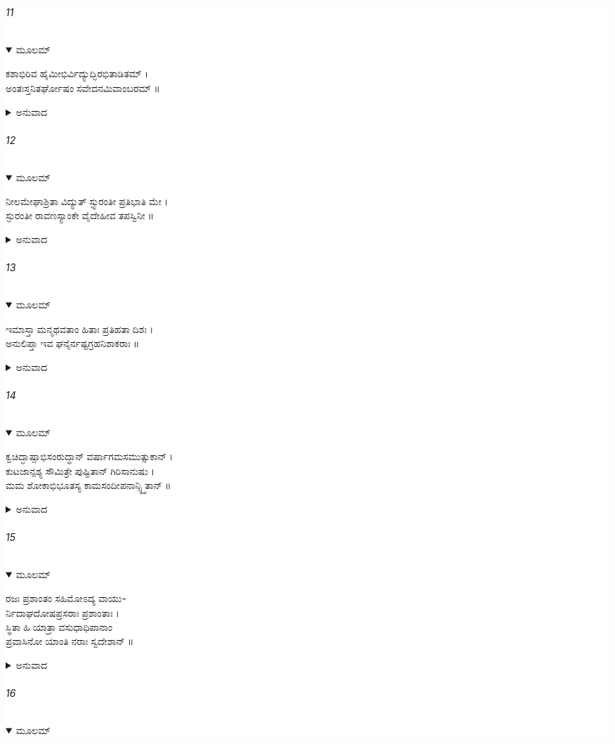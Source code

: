 ###### 11


<details open><summary>ಮೂಲಮ್</summary>

ಕಶಾಭಿರಿವ  ಹೈಮೀಭಿರ್ವಿದ್ಯುದ್ಭಿರಭಿತಾಡಿತಮ್ ।  
ಅಂತಃಸ್ತನಿತರ್ಘೋಷಂ  ಸವೇದನಮಿವಾಂಬರಮ್ ॥
</details>

<details><summary>ಅನುವಾದ</summary></details>

###### 12


<details open><summary>ಮೂಲಮ್</summary>

ನೀಲಮೇಘಾಶ್ರಿತಾ ವಿದ್ಯುತ್ ಸ್ಫ್ಫುರಂತೀ ಪ್ರತಿಭಾತಿ ಮೇ ।  
ಸ್ಫುರಂತೀ ರಾವಣಸ್ಯಾಂಕೇ ವೈದೇಹೀವ ತಪಸ್ವಿನೀ ॥
</details>

<details><summary>ಅನುವಾದ</summary></details>

###### 13


<details open><summary>ಮೂಲಮ್</summary>

ಇಮಾಸ್ತಾ ಮನ್ಮಥವತಾಂ ಹಿತಾಃ ಪ್ರತಿಹತಾ ದಿಶಃ ।  
ಅನುಲಿಪ್ತಾ ಇವ  ಘನೈರ್ನಷ್ಟಗ್ರಹನಿಶಾಕರಾಃ ॥
</details>

<details><summary>ಅನುವಾದ</summary></details>

###### 14


<details open><summary>ಮೂಲಮ್</summary>

ಕ್ವಚಿದ್ಭಾಷ್ಪಾಭಿಸಂರುದ್ಧಾನ್ ವರ್ಷಾಗಮಸಮುತ್ಸುಕಾನ್ ।  
ಕುಟಜಾನ್ಪಶ್ಯ ಸೌಮಿತ್ರೇ ಪುಷ್ಟಿತಾನ್ ಗಿರಿಸಾನುಷು ।  
ಮಮ ಶೋಕಾಭಿಭೂತಸ್ಯ ಕಾಮಸಂದೀಪನಾನ್ಸ್ಥ್ಥಿತಾನ್ ॥
</details>

<details><summary>ಅನುವಾದ</summary></details>

###### 15


<details open><summary>ಮೂಲಮ್</summary>

ರಜಃ ಪ್ರಶಾಂತಂ ಸಹಿಮೋಽದ್ಯ ವಾಯು-  
ರ್ನಿದಾಘದೋಷಪ್ರಸರಾಃ ಪ್ರಶಾಂತಾಃ ।  
ಸ್ಥಿತಾ ಹಿ ಯಾತ್ರಾ ವಸುಧಾಧಿಪಾನಾಂ  
ಪ್ರವಾಸಿನೋ ಯಾಂತಿ ನರಾಃ ಸ್ವದೇಶಾನ್ ॥
</details>

<details><summary>ಅನುವಾದ</summary></details>

###### 16


<details open><summary>ಮೂಲಮ್</summary>
